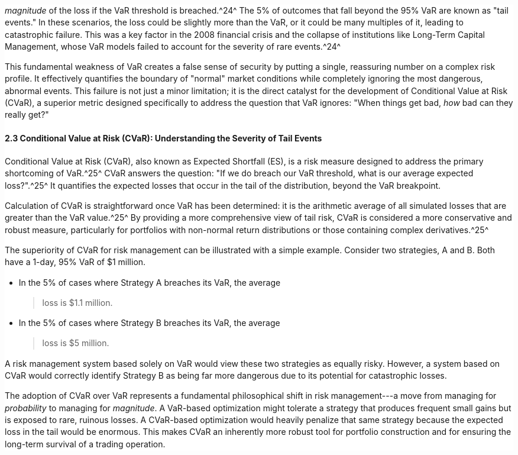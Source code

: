 *magnitude* of the loss if the VaR threshold is breached.^24^ The 5% of
outcomes that fall beyond the 95% VaR are known as \"tail events.\" In
these scenarios, the loss could be slightly more than the VaR, or it
could be many multiples of it, leading to catastrophic failure. This was
a key factor in the 2008 financial crisis and the collapse of
institutions like Long-Term Capital Management, whose VaR models failed
to account for the severity of rare events.^24^

This fundamental weakness of VaR creates a false sense of security by
putting a single, reassuring number on a complex risk profile. It
effectively quantifies the boundary of \"normal\" market conditions
while completely ignoring the most dangerous, abnormal events. This
failure is not just a minor limitation; it is the direct catalyst for
the development of Conditional Value at Risk (CVaR), a superior metric
designed specifically to address the question that VaR ignores: \"When
things get bad, *how* bad can they really get?\"

#### 2.3 Conditional Value at Risk (CVaR): Understanding the Severity of Tail Events

Conditional Value at Risk (CVaR), also known as Expected Shortfall (ES),
is a risk measure designed to address the primary shortcoming of
VaR.^25^ CVaR answers the question: \"If we do breach our VaR threshold,
what is our average expected loss?\".^25^ It quantifies the expected
losses that occur in the tail of the distribution, beyond the VaR
breakpoint.

Calculation of CVaR is straightforward once VaR has been determined: it
is the arithmetic average of all simulated losses that are greater than
the VaR value.^25^ By providing a more comprehensive view of tail risk,
CVaR is considered a more conservative and robust measure, particularly
for portfolios with non-normal return distributions or those containing
complex derivatives.^25^

The superiority of CVaR for risk management can be illustrated with a
simple example. Consider two strategies, A and B. Both have a 1-day, 95%
VaR of \$1 million.

-   In the 5% of cases where Strategy A breaches its VaR, the average
    > loss is \$1.1 million.

-   In the 5% of cases where Strategy B breaches its VaR, the average
    > loss is \$5 million.

A risk management system based solely on VaR would view these two
strategies as equally risky. However, a system based on CVaR would
correctly identify Strategy B as being far more dangerous due to its
potential for catastrophic losses.

The adoption of CVaR over VaR represents a fundamental philosophical
shift in risk management---a move from managing for *probability* to
managing for *magnitude*. A VaR-based optimization might tolerate a
strategy that produces frequent small gains but is exposed to rare,
ruinous losses. A CVaR-based optimization would heavily penalize that
same strategy because the expected loss in the tail would be enormous.
This makes CVaR an inherently more robust tool for portfolio
construction and for ensuring the long-term survival of a trading
operation.
